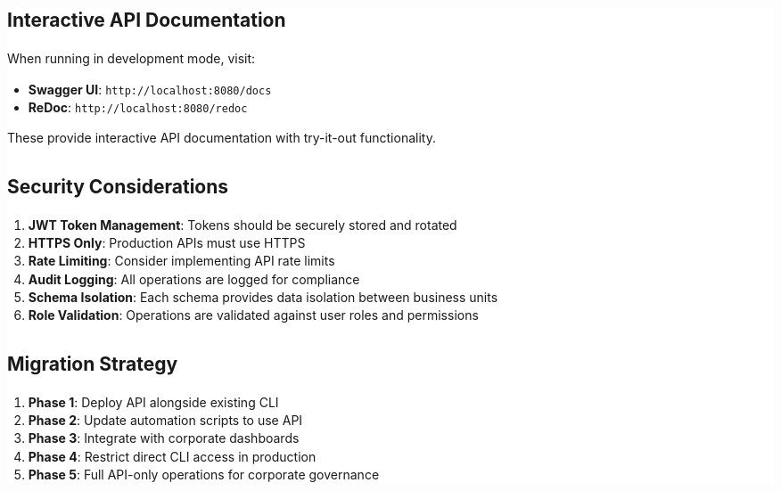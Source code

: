 ## Interactive API Documentation

When running in development mode, visit:
- **Swagger UI**: `http://localhost:8080/docs`
- **ReDoc**: `http://localhost:8080/redoc`

These provide interactive API documentation with try-it-out functionality.

## Security Considerations

1. **JWT Token Management**: Tokens should be securely stored and rotated
2. **HTTPS Only**: Production APIs must use HTTPS
3. **Rate Limiting**: Consider implementing API rate limits
4. **Audit Logging**: All operations are logged for compliance
5. **Schema Isolation**: Each schema provides data isolation between business units
6. **Role Validation**: Operations are validated against user roles and permissions

## Migration Strategy

1. **Phase 1**: Deploy API alongside existing CLI
2. **Phase 2**: Update automation scripts to use API
3. **Phase 3**: Integrate with corporate dashboards
4. **Phase 4**: Restrict direct CLI access in production
5. **Phase 5**: Full API-only operations for corporate governance
